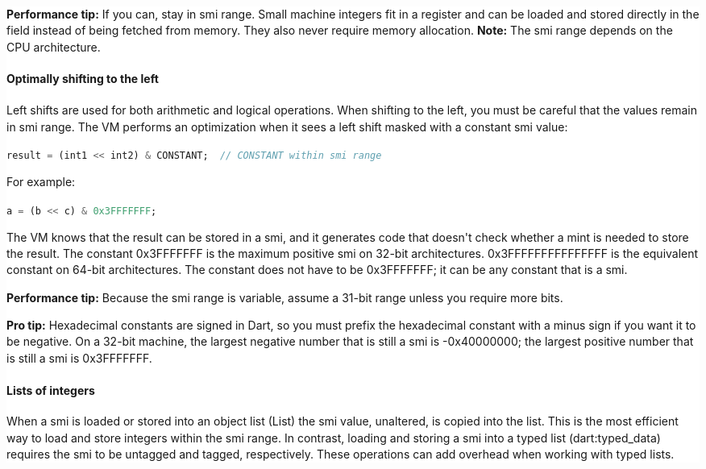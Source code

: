 **Performance tip:**
If you can, stay in smi range.
Small machine integers fit in a register and can be loaded and stored
directly in the field instead of being fetched from memory.
They also never require memory allocation.
**Note:** The smi range depends on the CPU architecture.


#### Optimally shifting to the left

Left shifts are used for both arithmetic and logical operations.
When shifting to the left,
you must be careful that the values remain in smi range.
The VM performs an optimization when it sees a left shift
masked with a constant smi value:

```dart
result = (int1 << int2) & CONSTANT;  // CONSTANT within smi range
```

For example:

```dart
a = (b << c) & 0x3FFFFFFF;
```

The VM knows that the result can be stored in a smi,
and it generates code that doesn't check whether
a mint is needed to store the result.
The constant 0x3FFFFFFF is the maximum positive smi on 32-bit architectures.
0x3FFFFFFFFFFFFFFF is the equivalent constant on 64-bit architectures.
The constant does not have to be 0x3FFFFFFF;
it can be any constant that is a smi.

**Performance tip:**
Because the smi range is variable,
assume a 31-bit range unless you require more bits.

**Pro tip:**
Hexadecimal constants are signed in Dart,
so you must prefix the hexadecimal constant with a minus sign
if you want it to be negative.
On a 32-bit machine,
the largest negative number that is still a smi is -0x40000000;
the largest positive number that is still a smi is 0x3FFFFFFF.


#### Lists of integers

When a smi is loaded or stored into an object list (List)
the smi value, unaltered, is copied into the list.
This is the most efficient way to load and store integers
within the smi range.
In contrast, loading and storing a smi into a typed list (dart:typed_data)
requires the smi to be untagged and tagged, respectively.
These operations can add overhead when working with typed lists.
